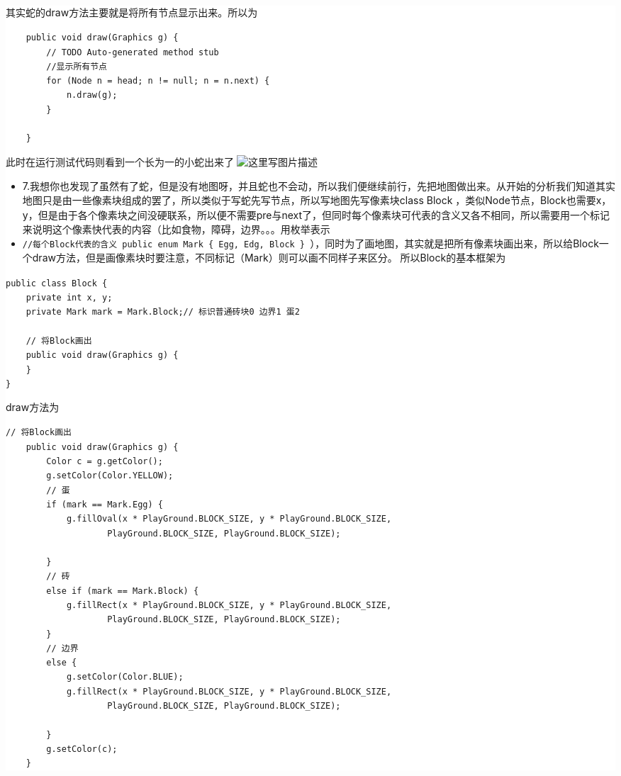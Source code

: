 其实蛇的draw方法主要就是将所有节点显示出来。所以为

```
	public void draw(Graphics g) {
		// TODO Auto-generated method stub
		//显示所有节点
		for (Node n = head; n != null; n = n.next) {
			n.draw(g);
		}

	}
```
此时在运行测试代码则看到一个长为一的小蛇出来了
![这里写图片描述](http://img.blog.csdn.net/20170511210521716?watermark/2/text/aHR0cDovL2Jsb2cuY3Nkbi5uZXQvcXFfMjg4ODg4Mzc=/font/5a6L5L2T/fontsize/400/fill/I0JBQkFCMA==/dissolve/70/gravity/SouthEast)

 

 - 7.我想你也发现了虽然有了蛇，但是没有地图呀，并且蛇也不会动，所以我们便继续前行，先把地图做出来。从开始的分析我们知道其实地图只是由一些像素块组成的罢了，所以类似于写蛇先写节点，所以写地图先写像素块class Block ，类似Node节点，Block也需要x，y，但是由于各个像素块之间没硬联系，所以便不需要pre与next了，但同时每个像素块可代表的含义又各不相同，所以需要用一个标记来说明这个像素快代表的内容（比如食物，障碍，边界。。。用枚举表示
 - `//每个Block代表的含义
public enum Mark {
	Egg, Edg, Block
}
`），同时为了画地图，其实就是把所有像素块画出来，所以给Block一个draw方法，但是画像素块时要注意，不同标记（Mark）则可以画不同样子来区分。
所以Block的基本框架为

```
public class Block {
	private int x, y;
	private Mark mark = Mark.Block;// 标识普通砖块0 边界1 蛋2

	// 将Block画出
	public void draw(Graphics g) {
	}
}
```
draw方法为

```
// 将Block画出
	public void draw(Graphics g) {
		Color c = g.getColor();
		g.setColor(Color.YELLOW);
		// 蛋
		if (mark == Mark.Egg) {
			g.fillOval(x * PlayGround.BLOCK_SIZE, y * PlayGround.BLOCK_SIZE,
					PlayGround.BLOCK_SIZE, PlayGround.BLOCK_SIZE);

		}
		// 砖
		else if (mark == Mark.Block) {
			g.fillRect(x * PlayGround.BLOCK_SIZE, y * PlayGround.BLOCK_SIZE,
					PlayGround.BLOCK_SIZE, PlayGround.BLOCK_SIZE);
		}
		// 边界
		else {
			g.setColor(Color.BLUE);
			g.fillRect(x * PlayGround.BLOCK_SIZE, y * PlayGround.BLOCK_SIZE,
					PlayGround.BLOCK_SIZE, PlayGround.BLOCK_SIZE);

		}
		g.setColor(c);
	}
```
